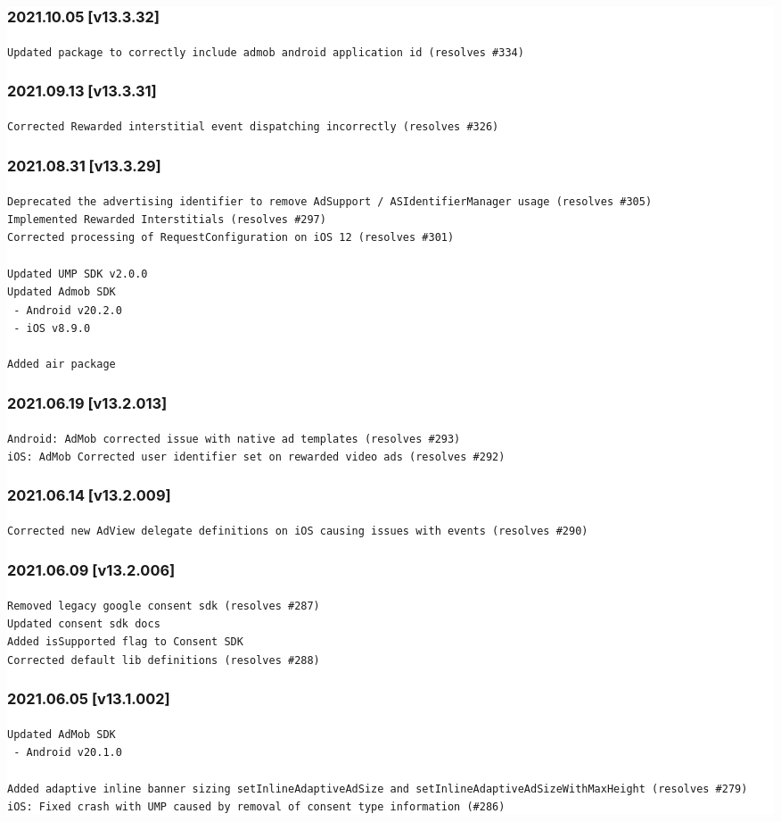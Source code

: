 ### 2021.10.05 [v13.3.32]

```
Updated package to correctly include admob android application id (resolves #334)
```

### 2021.09.13 [v13.3.31]

```
Corrected Rewarded interstitial event dispatching incorrectly (resolves #326)
```

### 2021.08.31 [v13.3.29]

```
Deprecated the advertising identifier to remove AdSupport / ASIdentifierManager usage (resolves #305)
Implemented Rewarded Interstitials (resolves #297)
Corrected processing of RequestConfiguration on iOS 12 (resolves #301)

Updated UMP SDK v2.0.0
Updated Admob SDK
 - Android v20.2.0
 - iOS v8.9.0

Added air package
```

### 2021.06.19 [v13.2.013]

```
Android: AdMob corrected issue with native ad templates (resolves #293)
iOS: AdMob Corrected user identifier set on rewarded video ads (resolves #292)
```

### 2021.06.14 [v13.2.009]

```
Corrected new AdView delegate definitions on iOS causing issues with events (resolves #290)
```

### 2021.06.09 [v13.2.006]

```
Removed legacy google consent sdk (resolves #287)
Updated consent sdk docs
Added isSupported flag to Consent SDK
Corrected default lib definitions (resolves #288)
```

### 2021.06.05 [v13.1.002]

```
Updated AdMob SDK
 - Android v20.1.0

Added adaptive inline banner sizing setInlineAdaptiveAdSize and setInlineAdaptiveAdSizeWithMaxHeight (resolves #279)
iOS: Fixed crash with UMP caused by removal of consent type information (#286)
```
